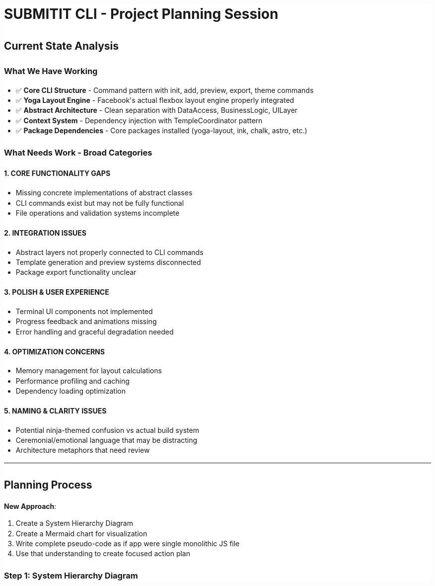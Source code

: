 # SUBMITIT CLI - Project Planning Session

## Current State Analysis

### What We Have Working
- ✅ **Core CLI Structure** - Command pattern with init, add, preview, export, theme commands
- ✅ **Yoga Layout Engine** - Facebook's actual flexbox layout engine properly integrated
- ✅ **Abstract Architecture** - Clean separation with DataAccess, BusinessLogic, UILayer
- ✅ **Context System** - Dependency injection with TempleCoordinator pattern
- ✅ **Package Dependencies** - Core packages installed (yoga-layout, ink, chalk, astro, etc.)

### What Needs Work - Broad Categories

#### 1. **CORE FUNCTIONALITY GAPS**
- Missing concrete implementations of abstract classes
- CLI commands exist but may not be fully functional
- File operations and validation systems incomplete

#### 2. **INTEGRATION ISSUES**
- Abstract layers not properly connected to CLI commands
- Template generation and preview systems disconnected
- Package export functionality unclear

#### 3. **POLISH & USER EXPERIENCE**
- Terminal UI components not implemented
- Progress feedback and animations missing
- Error handling and graceful degradation needed

#### 4. **OPTIMIZATION CONCERNS**
- Memory management for layout calculations
- Performance profiling and caching
- Dependency loading optimization

#### 5. **NAMING & CLARITY ISSUES**
- Potential ninja-themed confusion vs actual build system
- Ceremonial/emotional language that may be distracting
- Architecture metaphors that need review

---

## Planning Process

**New Approach**: 
1. Create a System Hierarchy Diagram
2. Create a Mermaid chart for visualization
3. Write complete pseudo-code as if app were single monolithic JS file
4. Use that understanding to create focused action plan

### Step 1: System Hierarchy Diagram
